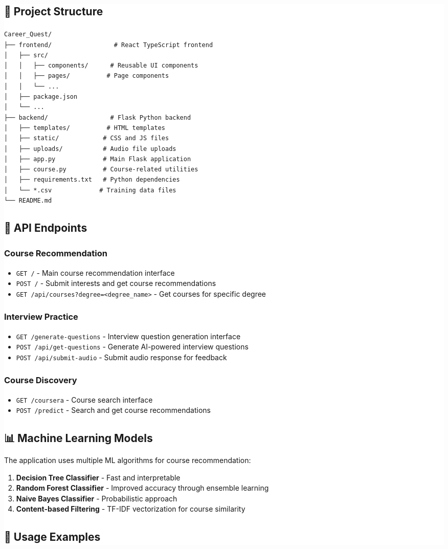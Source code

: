 ## 📁 Project Structure

```
Career_Quest/
├── frontend/                 # React TypeScript frontend
│   ├── src/
│   │   ├── components/      # Reusable UI components
│   │   ├── pages/          # Page components
│   │   └── ...
│   ├── package.json
│   └── ...
├── backend/                 # Flask Python backend
│   ├── templates/          # HTML templates
│   ├── static/            # CSS and JS files
│   ├── uploads/           # Audio file uploads
│   ├── app.py             # Main Flask application
│   ├── course.py          # Course-related utilities
│   ├── requirements.txt   # Python dependencies
│   └── *.csv             # Training data files
└── README.md
```

## 🔧 API Endpoints

### Course Recommendation
- `GET /` - Main course recommendation interface
- `POST /` - Submit interests and get course recommendations
- `GET /api/courses?degree=<degree_name>` - Get courses for specific degree

### Interview Practice
- `GET /generate-questions` - Interview question generation interface
- `POST /api/get-questions` - Generate AI-powered interview questions
- `POST /api/submit-audio` - Submit audio response for feedback

### Course Discovery
- `GET /coursera` - Course search interface
- `POST /predict` - Search and get course recommendations

## 📊 Machine Learning Models

The application uses multiple ML algorithms for course recommendation:

1. **Decision Tree Classifier** - Fast and interpretable
2. **Random Forest Classifier** - Improved accuracy through ensemble learning
3. **Naive Bayes Classifier** - Probabilistic approach
4. **Content-based Filtering** - TF-IDF vectorization for course similarity

## 🎯 Usage Examples
